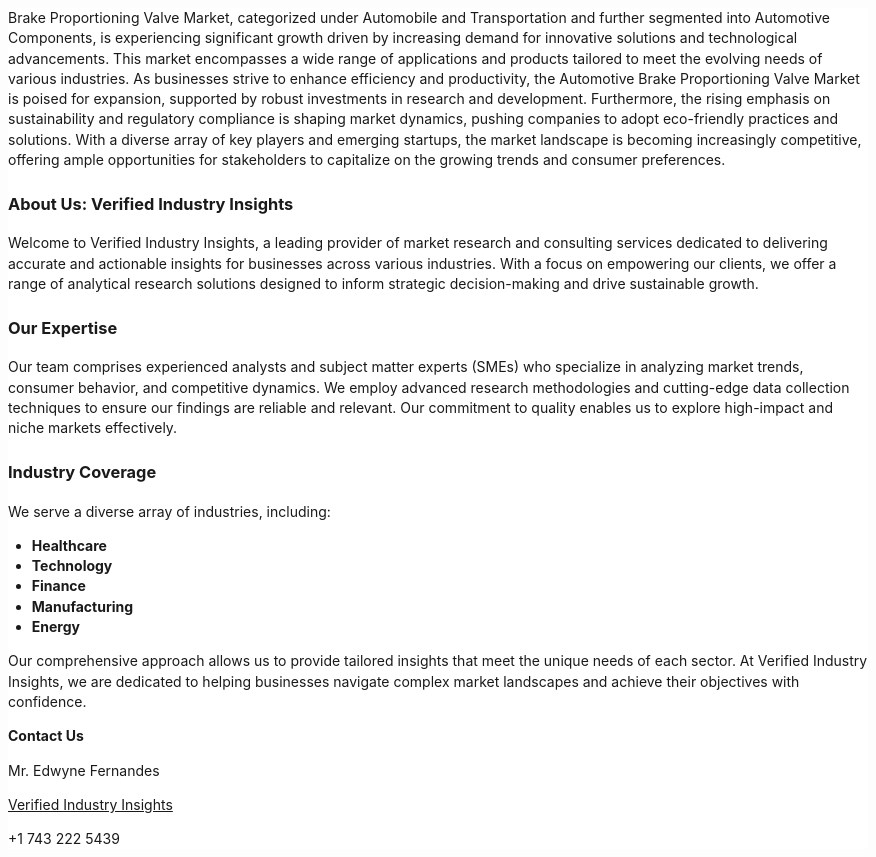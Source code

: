 Brake Proportioning Valve Market, categorized under Automobile and Transportation and further segmented into Automotive Components, is experiencing significant growth driven by increasing demand for innovative solutions and technological advancements. This market encompasses a wide range of applications and products tailored to meet the evolving needs of various industries. As businesses strive to enhance efficiency and productivity, the Automotive Brake Proportioning Valve Market is poised for expansion, supported by robust investments in research and development. Furthermore, the rising emphasis on sustainability and regulatory compliance is shaping market dynamics, pushing companies to adopt eco-friendly practices and solutions. With a diverse array of key players and emerging startups, the market landscape is becoming increasingly competitive, offering ample opportunities for stakeholders to capitalize on the growing trends and consumer preferences.</p><h3>About Us: Verified Industry Insights</h3><p>Welcome to Verified Industry Insights, a leading provider of market research and consulting services dedicated to delivering accurate and actionable insights for businesses across various industries. With a focus on empowering our clients, we offer a range of analytical research solutions designed to inform strategic decision-making and drive sustainable growth.</p><h3>Our Expertise</h3><p>Our team comprises experienced analysts and subject matter experts (SMEs) who specialize in analyzing market trends, consumer behavior, and competitive dynamics. We employ advanced research methodologies and cutting-edge data collection techniques to ensure our findings are reliable and relevant. Our commitment to quality enables us to explore high-impact and niche markets effectively.</p><h3>Industry Coverage</h3><p>We serve a diverse array of industries, including:</p><ul><li><strong>Healthcare</strong></li><li><strong>Technology</strong></li><li><strong>Finance</strong></li><li><strong>Manufacturing</strong></li><li><strong>Energy</strong></li></ul><p>Our comprehensive approach allows us to provide tailored insights that meet the unique needs of each sector. At Verified Industry Insights, we are dedicated to helping businesses navigate complex market landscapes and achieve their objectives with confidence.</p><p><strong>Contact Us</strong></p><p>Mr. Edwyne Fernandes</p><p><a href="https://www.verifiedindustryinsights.com/">Verified Industry Insights</a></p><p>+1 743 222 5439</p>
